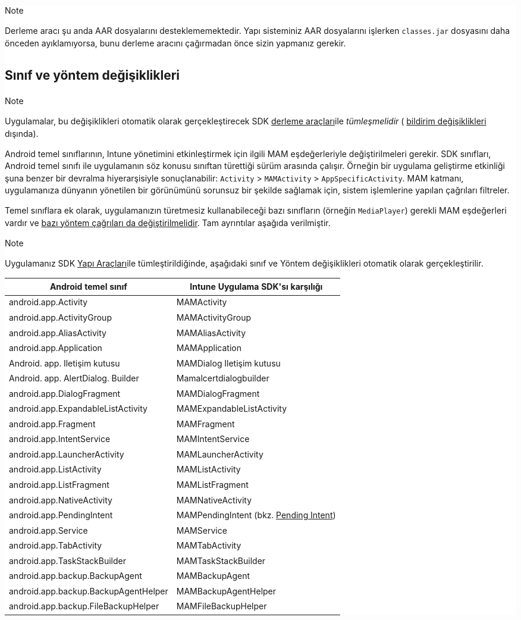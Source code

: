 > [!NOTE] 
> Derleme aracı şu anda AAR dosyalarını desteklememektedir. Yapı sisteminiz AAR dosyalarını işlerken `classes.jar` dosyasını daha önceden ayıklamıyorsa, bunu derleme aracını çağırmadan önce sizin yapmanız gerekir.


## <a name="class-and-method-replacements"></a>Sınıf ve yöntem değişiklikleri
> [!NOTE] 
> Uygulamalar, bu değişiklikleri otomatik olarak gerçekleştirecek SDK [derleme araçları](#build-tooling)ile *tümleşmelidir* ( [bildirim değişiklikleri](#manifest-replacements) dışında).

Android temel sınıflarının, Intune yönetimini etkinleştirmek için ilgili MAM eşdeğerleriyle değiştirilmeleri gerekir. SDK sınıfları, Android temel sınıfı ile uygulamanın söz konusu sınıftan türettiği sürüm arasında çalışır. Örneğin bir uygulama geliştirme etkinliği şuna benzer bir devralma hiyerarşisiyle sonuçlanabilir: `Activity` > `MAMActivity` >
`AppSpecificActivity`. MAM katmanı, uygulamanıza dünyanın yönetilen bir görünümünü sorunsuz bir şekilde sağlamak için, sistem işlemlerine yapılan çağrıları filtreler.

Temel sınıflara ek olarak, uygulamanızın türetmesiz kullanabileceği bazı sınıfların (örneğin `MediaPlayer`) gerekli MAM eşdeğerleri vardır ve [bazı yöntem çağrıları da değiştirilmelidir](#wrapped-system-services). Tam ayrıntılar aşağıda verilmiştir.

> [!NOTE] 
> Uygulamanız SDK [Yapı Araçları](#build-tooling)ile tümleştirildiğinde, aşağıdaki sınıf ve Yöntem değişiklikleri otomatik olarak gerçekleştirilir.

| Android temel sınıf | Intune Uygulama SDK'sı karşılığı |
|--|--|
| android.app.Activity | MAMActivity |
| android.app.ActivityGroup | MAMActivityGroup |
| android.app.AliasActivity | MAMAliasActivity |
| android.app.Application | MAMApplication |
| Android. app. Iletişim kutusu | MAMDialog Iletişim kutusu |
| Android. app. AlertDialog. Builder | Mamalcertdialogbuilder |
| android.app.DialogFragment | MAMDialogFragment |
| android.app.ExpandableListActivity | MAMExpandableListActivity |
| android.app.Fragment | MAMFragment |
| android.app.IntentService | MAMIntentService |
| android.app.LauncherActivity | MAMLauncherActivity |
| android.app.ListActivity | MAMListActivity |
| android.app.ListFragment | MAMListFragment |
| android.app.NativeActivity | MAMNativeActivity |
| android.app.PendingIntent | MAMPendingIntent (bkz. [Pending Intent](#pendingintent)) |
| android.app.Service | MAMService |
| android.app.TabActivity | MAMTabActivity |
| android.app.TaskStackBuilder | MAMTaskStackBuilder |
| android.app.backup.BackupAgent | MAMBackupAgent |
| android.app.backup.BackupAgentHelper | MAMBackupAgentHelper |
| android.app.backup.FileBackupHelper | MAMFileBackupHelper |